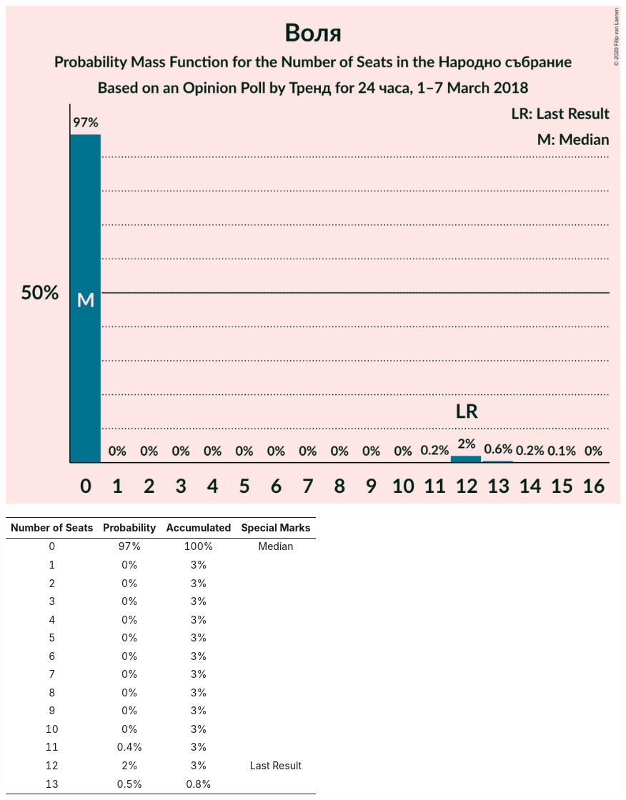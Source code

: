 ![Graph with seats probability mass function not yet produced](2018-03-07-Тренд-seats-pmf-воля.png "Seats Probability Mass Function")

| Number of Seats | Probability | Accumulated | Special Marks |
|:---------------:|:-----------:|:-----------:|:-------------:|
| 0 | 97% | 100% | Median |
| 1 | 0% | 3% |  |
| 2 | 0% | 3% |  |
| 3 | 0% | 3% |  |
| 4 | 0% | 3% |  |
| 5 | 0% | 3% |  |
| 6 | 0% | 3% |  |
| 7 | 0% | 3% |  |
| 8 | 0% | 3% |  |
| 9 | 0% | 3% |  |
| 10 | 0% | 3% |  |
| 11 | 0.4% | 3% |  |
| 12 | 2% | 3% | Last Result |
| 13 | 0.5% | 0.8% |  |